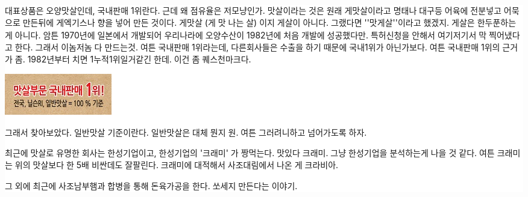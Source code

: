 대표상품은 오양맛살인데, 국내판매 1위란다. 근데 왜 점유율은 저모냥인가.  맛살이라는 것은 원래 게맛살이라고 명태나 대구등 어육에 전분넣고 어묵으로 만든뒤에 게엑기스나 향을 넣어 만든 것이다. 게맛살 (게 맛 나는 살) 이지 게살이 아니다. 그랬다면 ''맛게살''이라고 했겠지. 게살은 한두푼하는게 아니다. 암튼 1970년에 일본에서 개발되어 우리나라에 오양수산이 1982년에 처음 개발에 성공했다만. 특허신청을 안해서 여기저기서 막 찍어냈다고 한다. 그래서 이놈저놈 다 만드는것. 여튼 국내판매 1위라는데, 다른회사들은 수출을 하기 때문에 국내1위가 아닌가보다. 여튼 국내판매 1위의 근거가 좀. 1982년부터 치면 1누적1위일거같긴 한데. 이건 좀 퀘스천마크다.

![1548985424765](1548985424765.png)

그래서 찾아보았다. 일반맛살 기준이란다. 일반맛살은 대체 뭔지 원.  여튼 그러려니하고 넘어가도록 하자. 

최근에 맛살로 유명한 회사는 한성기업이고, 한성기업의 '크래미' 가 짱먹는다. 맛있다 크래미. 그냥 한성기업을 분석하는게 나을 것 같다. 여튼 크래미는 위의 맛살보다 한 5배 비싼데도 잘팔린다.  크래미에 대적해서 사조대림에서 나온 게 크라비아. 

 그 외에 최근에 사조남부햄과 합병을 통해 돈육가공을 한다. 쏘세지 만든다는 이야기.
